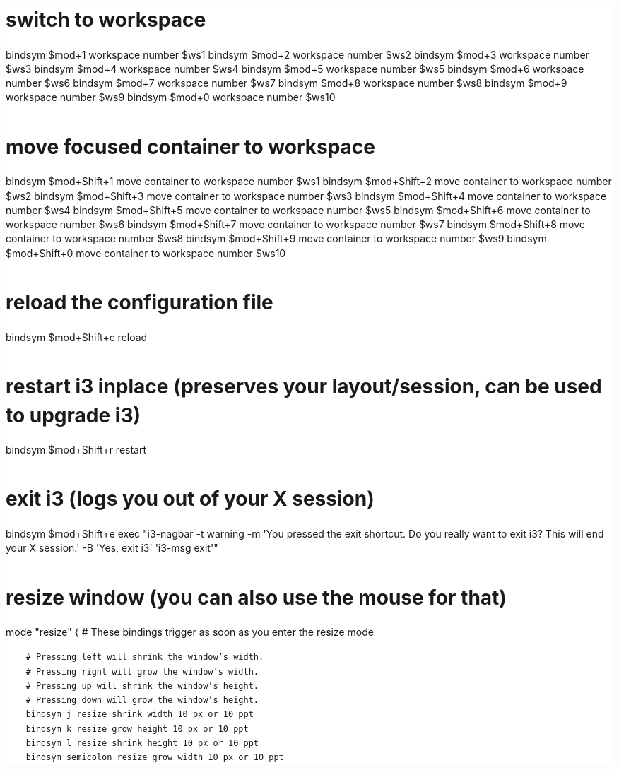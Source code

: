 # switch to workspace
bindsym $mod+1 workspace number $ws1
bindsym $mod+2 workspace number $ws2
bindsym $mod+3 workspace number $ws3
bindsym $mod+4 workspace number $ws4
bindsym $mod+5 workspace number $ws5
bindsym $mod+6 workspace number $ws6
bindsym $mod+7 workspace number $ws7
bindsym $mod+8 workspace number $ws8
bindsym $mod+9 workspace number $ws9
bindsym $mod+0 workspace number $ws10

# move focused container to workspace
bindsym $mod+Shift+1 move container to workspace number $ws1
bindsym $mod+Shift+2 move container to workspace number $ws2
bindsym $mod+Shift+3 move container to workspace number $ws3
bindsym $mod+Shift+4 move container to workspace number $ws4
bindsym $mod+Shift+5 move container to workspace number $ws5
bindsym $mod+Shift+6 move container to workspace number $ws6
bindsym $mod+Shift+7 move container to workspace number $ws7
bindsym $mod+Shift+8 move container to workspace number $ws8
bindsym $mod+Shift+9 move container to workspace number $ws9
bindsym $mod+Shift+0 move container to workspace number $ws10

# reload the configuration file
bindsym $mod+Shift+c reload
# restart i3 inplace (preserves your layout/session, can be used to upgrade i3)
bindsym $mod+Shift+r restart
# exit i3 (logs you out of your X session)
bindsym $mod+Shift+e exec "i3-nagbar -t warning -m 'You pressed the exit shortcut. Do you really want to exit i3? This will end your X session.' -B 'Yes, exit i3' 'i3-msg exit'"

# resize window (you can also use the mouse for that)
mode "resize" {
        # These bindings trigger as soon as you enter the resize mode

        # Pressing left will shrink the window’s width.
        # Pressing right will grow the window’s width.
        # Pressing up will shrink the window’s height.
        # Pressing down will grow the window’s height.
        bindsym j resize shrink width 10 px or 10 ppt
        bindsym k resize grow height 10 px or 10 ppt
        bindsym l resize shrink height 10 px or 10 ppt
        bindsym semicolon resize grow width 10 px or 10 ppt
